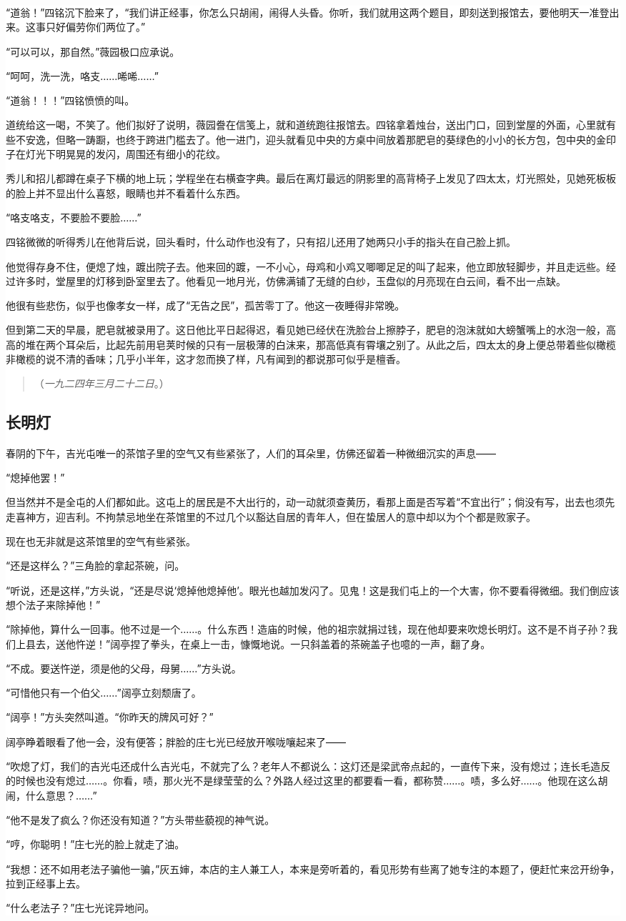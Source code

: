 “道翁！”四铭沉下脸来了，“我们讲正经事，你怎么只胡闹，闹得人头昏。你听，我们就用这两个题目，即刻送到报馆去，要他明天一准登出来。这事只好偏劳你们两位了。”

“可以可以，那自然。”薇园极口应承说。

“呵呵，洗一洗，咯支……唏唏……”

“道翁！！！”四铭愤愤的叫。

道统给这一喝，不笑了。他们拟好了说明，薇园誊在信笺上，就和道统跑往报馆去。四铭拿着烛台，送出门口，回到堂屋的外面，心里就有些不安逸，但略一踌蹰，也终于跨进门槛去了。他一进门，迎头就看见中央的方桌中间放着那肥皂的葵绿色的小小的长方包，包中央的金印子在灯光下明晃晃的发闪，周围还有细小的花纹。

秀儿和招儿都蹲在桌子下横的地上玩；学程坐在右横查字典。最后在离灯最远的阴影里的高背椅子上发见了四太太，灯光照处，见她死板板的脸上并不显出什么喜怒，眼睛也并不看着什么东西。

“咯支咯支，不要脸不要脸……”

四铭微微的听得秀儿在他背后说，回头看时，什么动作也没有了，只有招儿还用了她两只小手的指头在自己脸上抓。

他觉得存身不住，便熄了烛，踱出院子去。他来回的踱，一不小心，母鸡和小鸡又唧唧足足的叫了起来，他立即放轻脚步，并且走远些。经过许多时，堂屋里的灯移到卧室里去了。他看见一地月光，仿佛满铺了无缝的白纱，玉盘似的月亮现在白云间，看不出一点缺。

他很有些悲伤，似乎也像孝女一样，成了“无告之民”，孤苦零丁了。他这一夜睡得非常晚。

但到第二天的早晨，肥皂就被录用了。这日他比平日起得迟，看见她已经伏在洗脸台上擦脖子，肥皂的泡沫就如大螃蟹嘴上的水泡一般，高高的堆在两个耳朵后，比起先前用皂荚时候的只有一层极薄的白沫来，那高低真有霄壤之别了。从此之后，四太太的身上便总带着些似橄榄非橄榄的说不清的香味；几乎小半年，这才忽而换了样，凡有闻到的都说那可似乎是檀香。

> （*一九二四年三月二十二日*。）

## 长明灯

春阴的下午，吉光屯唯一的茶馆子里的空气又有些紧张了，人们的耳朵里，仿佛还留着一种微细沉实的声息——

“熄掉他罢！”

但当然并不是全屯的人们都如此。这屯上的居民是不大出行的，动一动就须查黄历，看那上面是否写着“不宜出行”；倘没有写，出去也须先走喜神方，迎吉利。不拘禁忌地坐在茶馆里的不过几个以豁达自居的青年人，但在蛰居人的意中却以为个个都是败家子。

现在也无非就是这茶馆里的空气有些紧张。

“还是这样么？”三角脸的拿起茶碗，问。

“听说，还是这样，”方头说，“还是尽说‘熄掉他熄掉他’。眼光也越加发闪了。见鬼！这是我们屯上的一个大害，你不要看得微细。我们倒应该想个法子来除掉他！”

“除掉他，算什么一回事。他不过是一个……。什么东西！造庙的时候，他的祖宗就捐过钱，现在他却要来吹熄长明灯。这不是不肖子孙？我们上县去，送他忤逆！”阔亭捏了拳头，在桌上一击，慷慨地说。一只斜盖着的茶碗盖子也噫的一声，翻了身。

“不成。要送忤逆，须是他的父母，母舅……”方头说。

“可惜他只有一个伯父……”阔亭立刻颓唐了。

“阔亭！”方头突然叫道。“你昨天的牌风可好？”

阔亭睁着眼看了他一会，没有便答；胖脸的庄七光已经放开喉咙嚷起来了——

“吹熄了灯，我们的吉光屯还成什么吉光屯，不就完了么？老年人不都说么：这灯还是梁武帝点起的，一直传下来，没有熄过；连长毛造反的时候也没有熄过……。你看，啧，那火光不是绿莹莹的么？外路人经过这里的都要看一看，都称赞……。啧，多么好……。他现在这么胡闹，什么意思？……”

“他不是发了疯么？你还没有知道？”方头带些藐视的神气说。

“哼，你聪明！”庄七光的脸上就走了油。

“我想：还不如用老法子骗他一骗，”灰五婶，本店的主人兼工人，本来是旁听着的，看见形势有些离了她专注的本题了，便赶忙来岔开纷争，拉到正经事上去。

“什么老法子？”庄七光诧异地问。

